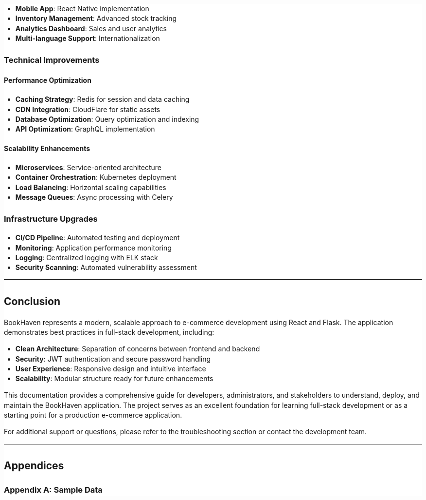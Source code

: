 - **Mobile App**: React Native implementation
- **Inventory Management**: Advanced stock tracking
- **Analytics Dashboard**: Sales and user analytics
- **Multi-language Support**: Internationalization

### Technical Improvements

#### Performance Optimization

- **Caching Strategy**: Redis for session and data caching
- **CDN Integration**: CloudFlare for static assets
- **Database Optimization**: Query optimization and indexing
- **API Optimization**: GraphQL implementation

#### Scalability Enhancements

- **Microservices**: Service-oriented architecture
- **Container Orchestration**: Kubernetes deployment
- **Load Balancing**: Horizontal scaling capabilities
- **Message Queues**: Async processing with Celery

### Infrastructure Upgrades

- **CI/CD Pipeline**: Automated testing and deployment
- **Monitoring**: Application performance monitoring
- **Logging**: Centralized logging with ELK stack
- **Security Scanning**: Automated vulnerability assessment

---

## Conclusion

BookHaven represents a modern, scalable approach to e-commerce development using React and Flask. The application demonstrates best practices in full-stack development, including:

- **Clean Architecture**: Separation of concerns between frontend and backend
- **Security**: JWT authentication and secure password handling
- **User Experience**: Responsive design and intuitive interface
- **Scalability**: Modular structure ready for future enhancements

This documentation provides a comprehensive guide for developers, administrators, and stakeholders to understand, deploy, and maintain the BookHaven application. The project serves as an excellent foundation for learning full-stack development or as a starting point for a production e-commerce application.

For additional support or questions, please refer to the troubleshooting section or contact the development team.

---

## Appendices

### Appendix A: Sample Data
